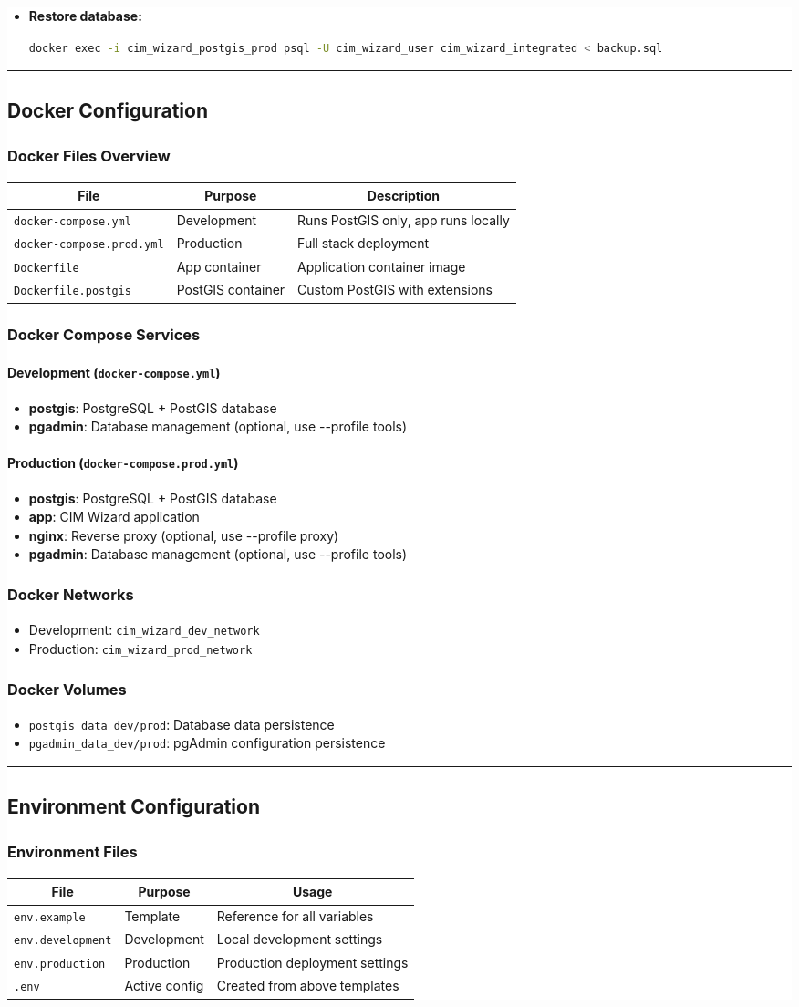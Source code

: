 - **Restore database:**
  ```bash
  docker exec -i cim_wizard_postgis_prod psql -U cim_wizard_user cim_wizard_integrated < backup.sql
  ```

---

## Docker Configuration

### Docker Files Overview

| File | Purpose | Description |
|------|---------|-------------|
| `docker-compose.yml` | Development | Runs PostGIS only, app runs locally |
| `docker-compose.prod.yml` | Production | Full stack deployment |
| `Dockerfile` | App container | Application container image |
| `Dockerfile.postgis` | PostGIS container | Custom PostGIS with extensions |

### Docker Compose Services

#### Development (`docker-compose.yml`)
- **postgis**: PostgreSQL + PostGIS database
- **pgadmin**: Database management (optional, use --profile tools)

#### Production (`docker-compose.prod.yml`)
- **postgis**: PostgreSQL + PostGIS database
- **app**: CIM Wizard application
- **nginx**: Reverse proxy (optional, use --profile proxy)
- **pgadmin**: Database management (optional, use --profile tools)

### Docker Networks
- Development: `cim_wizard_dev_network`
- Production: `cim_wizard_prod_network`

### Docker Volumes
- `postgis_data_dev/prod`: Database data persistence
- `pgadmin_data_dev/prod`: pgAdmin configuration persistence

---

## Environment Configuration

### Environment Files

| File | Purpose | Usage |
|------|---------|-------|
| `env.example` | Template | Reference for all variables |
| `env.development` | Development | Local development settings |
| `env.production` | Production | Production deployment settings |
| `.env` | Active config | Created from above templates |

